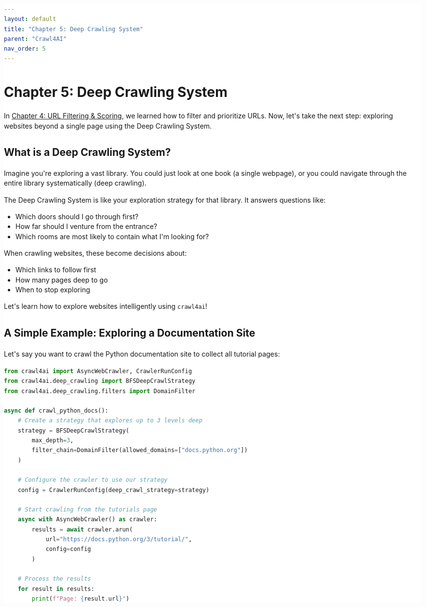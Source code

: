 ```yaml
---
layout: default
title: "Chapter 5: Deep Crawling System"
parent: "Crawl4AI"
nav_order: 5
---
```

# Chapter 5: Deep Crawling System

In [Chapter 4: URL Filtering & Scoring](04_url_filtering___scoring_.md), we learned how to filter and prioritize URLs. Now, let's take the next step: exploring websites beyond a single page using the Deep Crawling System.

## What is a Deep Crawling System?

Imagine you're exploring a vast library. You could just look at one book (a single webpage), or you could navigate through the entire library systematically (deep crawling).

The Deep Crawling System is like your exploration strategy for that library. It answers questions like:

- Which doors should I go through first?
- How far should I venture from the entrance?
- Which rooms are most likely to contain what I'm looking for?

When crawling websites, these become decisions about:
- Which links to follow first
- How many pages deep to go
- When to stop exploring

Let's learn how to explore websites intelligently using `crawl4ai`!

## A Simple Example: Exploring a Documentation Site

Let's say you want to crawl the Python documentation site to collect all tutorial pages:

```python
from crawl4ai import AsyncWebCrawler, CrawlerRunConfig
from crawl4ai.deep_crawling import BFSDeepCrawlStrategy
from crawl4ai.deep_crawling.filters import DomainFilter

async def crawl_python_docs():
    # Create a strategy that explores up to 3 levels deep
    strategy = BFSDeepCrawlStrategy(
        max_depth=3,
        filter_chain=DomainFilter(allowed_domains=["docs.python.org"])
    )
    
    # Configure the crawler to use our strategy
    config = CrawlerRunConfig(deep_crawl_strategy=strategy)
    
    # Start crawling from the tutorials page
    async with AsyncWebCrawler() as crawler:
        results = await crawler.arun(
            url="https://docs.python.org/3/tutorial/",
            config=config
        )
        
    # Process the results
    for result in results:
        print(f"Page: {result.url}")
```
